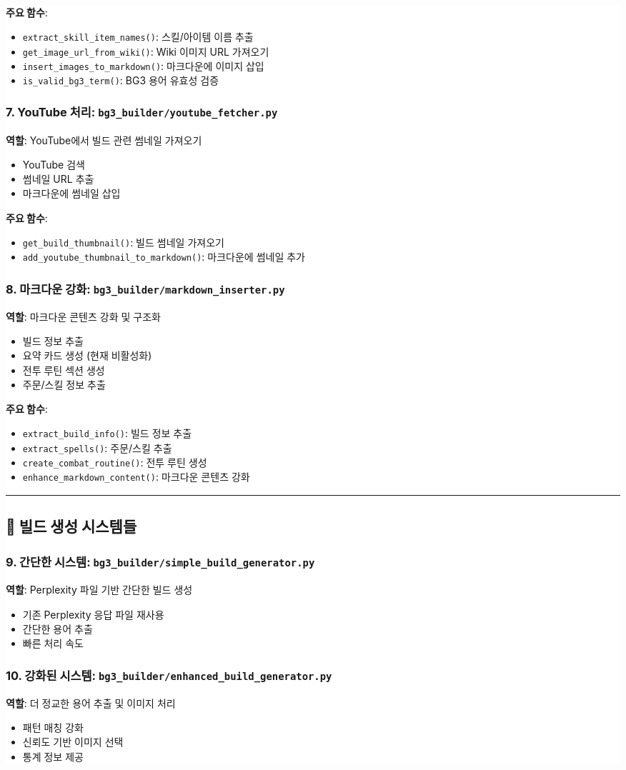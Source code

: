 **주요 함수**:

- `extract_skill_item_names()`: 스킬/아이템 이름 추출
- `get_image_url_from_wiki()`: Wiki 이미지 URL 가져오기
- `insert_images_to_markdown()`: 마크다운에 이미지 삽입
- `is_valid_bg3_term()`: BG3 용어 유효성 검증

### 7. YouTube 처리: `bg3_builder/youtube_fetcher.py`

**역할**: YouTube에서 빌드 관련 썸네일 가져오기

- YouTube 검색
- 썸네일 URL 추출
- 마크다운에 썸네일 삽입

**주요 함수**:

- `get_build_thumbnail()`: 빌드 썸네일 가져오기
- `add_youtube_thumbnail_to_markdown()`: 마크다운에 썸네일 추가

### 8. 마크다운 강화: `bg3_builder/markdown_inserter.py`

**역할**: 마크다운 콘텐츠 강화 및 구조화

- 빌드 정보 추출
- 요약 카드 생성 (현재 비활성화)
- 전투 루틴 섹션 생성
- 주문/스킬 정보 추출

**주요 함수**:

- `extract_build_info()`: 빌드 정보 추출
- `extract_spells()`: 주문/스킬 추출
- `create_combat_routine()`: 전투 루틴 생성
- `enhance_markdown_content()`: 마크다운 콘텐츠 강화

---

## 🔄 빌드 생성 시스템들

### 9. 간단한 시스템: `bg3_builder/simple_build_generator.py`

**역할**: Perplexity 파일 기반 간단한 빌드 생성

- 기존 Perplexity 응답 파일 재사용
- 간단한 용어 추출
- 빠른 처리 속도

### 10. 강화된 시스템: `bg3_builder/enhanced_build_generator.py`

**역할**: 더 정교한 용어 추출 및 이미지 처리

- 패턴 매칭 강화
- 신뢰도 기반 이미지 선택
- 통계 정보 제공
